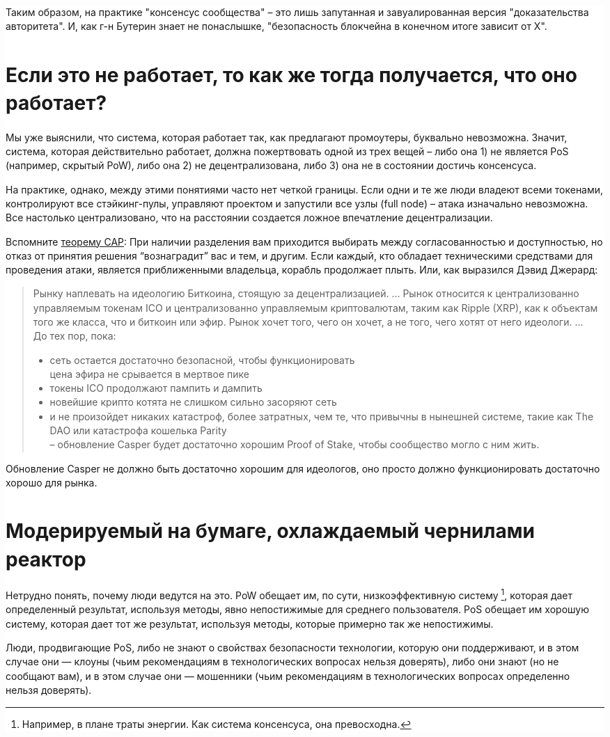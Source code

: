 Таким образом, на практике "консенсус сообщества" – это лишь запутанная и завуалированная версия "доказательства авторитета". И, как г-н Бутерин знает не понаслышке, "безопасность блокчейна в конечном итоге зависит от X".

# Если это не работает, то как же тогда получается, что оно работает?

Мы уже выяснили, что система, которая работает так, как предлагают промоутеры, буквально невозможна. Значит, система, которая действительно работает, должна пожертвовать одной из трех вещей – либо она 1) не является PoS (например, скрытый PoW), либо она 2) не децентрализована, либо 3) она не в состоянии достичь консенсуса.  

На практике, однако, между этими понятиями часто нет четкой границы. Если одни и те же люди владеют всеми токенами, контролируют все стэйкинг-пулы, управляют проектом и запустили все узлы (full node) – атака изначально невозможна. Все настолько централизовано, что на расстоянии создается ложное впечатление децентрализации.  

Вспомните [теорему CAP](https://ru.wikipedia.org/wiki/%D0%A2%D0%B5%D0%BE%D1%80%D0%B5%D0%BC%D0%B0_CAP): При наличии разделения вам приходится выбирать между согласованностью и доступностью, но отказ от принятия решения “вознаградит” вас и тем, и другим. Если каждый, кто обладает техническими средствами для проведения атаки, является приближенными владельца, корабль продолжает плыть. Или, как выразился Дэвид Джерард:

> Рынку наплевать на идеологию Биткоина, стоящую за децентрализацией. ... Рынок относится к централизованно управляемым токенам ICO и централизованно управляемым криптовалютам, таким как Ripple (XRP), как к объектам того же класса, что и биткоин или эфир. Рынок хочет того, чего он хочет, а не того, чего хотят от него идеологи. ...  
> До тех пор, пока:
> 
> - сеть остается достаточно безопасной, чтобы функционировать  
>     цена эфира не срывается в мертвое пике
> - токены ICO продолжают пампить и дампить
> - новейшие крипто котята не слишком сильно засоряют сеть
> - и не произойдет никаких катастроф, более затратных, чем те, что привычны в нынешней системе, такие как The DAO или катастрофа кошелька Parity  
>     – обновление Casper будет достаточно хорошим Proof of Stake, чтобы сообщество могло с ним жить.

Обновление Casper не должно быть достаточно хорошим для идеологов, оно просто должно функционировать достаточно хорошо для рынка.

# Модерируемый на бумаге, охлаждаемый чернилами реактор

Нетрудно понять, почему люди ведутся на это. PoW обещает им, по сути, низкоэффективную систему [^7], которая дает определенный результат, используя методы, явно непостижимые для среднего пользователя. PoS обещает им хорошую систему, которая дает тот же результат, используя методы, которые примерно так же непостижимы.

Люди, продвигающие PoS, либо не знают о свойствах безопасности технологии, которую они поддерживают, и в этом случае они — клоуны (чьим рекомендациям в технологических вопросах нельзя доверять), либо они знают (но не сообщают вам), и в этом случае они — мошенники (чьим рекомендациям в технологических вопросах определенно нельзя доверять).


[^1]: Хотите верьте, хотите нет, но это упрощение.︎ Подробнее об алгоритме Proof of Work можно узнать [здесь](https://youtu.be/o7CwrxMFsG0), [здесь](/izobretaem-bitkoin/glava-3), [здесь](/proof-of-work) и [здесь](/suverenitet-posredstvom-matematiki/glava-5)
[^2]: Я не пытаюсь привести здесь какой-то жесткий аргумент против инфляции. Я лишь хочу сказать, что валюта, основанная на том, что можно взять любой клочок бумаги и написать на нем самое большое число, которое только можно себе представить, неэффективна.︎.
[^3]: Нет ничего плохого в китайской часовой технике, есть много качественных китайских часовых брендов, и производство многих "западных" брендов также расположено в Китае. Я не утверждаю, что качество всей продукции из Восточной Азии оставляет желать лучшего, просто (практически) вся продукция низкого качества производится в Восточной Азии. (На это можно возразить, что все товары любого вида производятся в Восточной Азии)︎.
[^4]: Вероятностно.︎
[^5]: Иногда люди переопределяют "ничего на кону", чтобы обозначить что-то другое, и называют это нападением издалека.︎
[^6]: Я не поддерживаю ни одну из сторон в этом конфликте, я лишь говорю, что соц. платформы имеют силу.︎
[^7]: Например, в плане траты энергии. Как система консенсуса, она превосходна.︎
[^8]: Это не значит, что трата $100 на жесткий диск не предпочтительнее траты $100 на электричество.︎